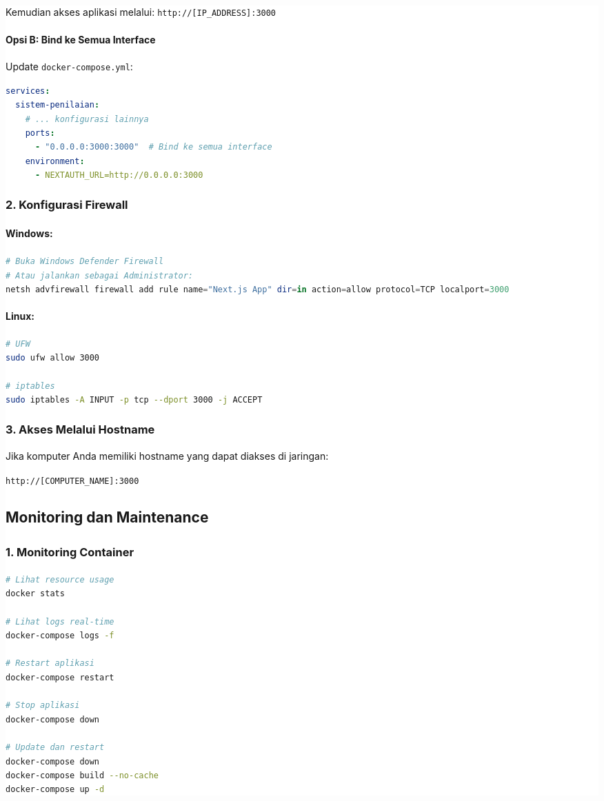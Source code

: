Kemudian akses aplikasi melalui: `http://[IP_ADDRESS]:3000`

#### Opsi B: Bind ke Semua Interface

Update `docker-compose.yml`:

```yaml
services:
  sistem-penilaian:
    # ... konfigurasi lainnya
    ports:
      - "0.0.0.0:3000:3000"  # Bind ke semua interface
    environment:
      - NEXTAUTH_URL=http://0.0.0.0:3000
```

### 2. Konfigurasi Firewall

#### Windows:
```powershell
# Buka Windows Defender Firewall
# Atau jalankan sebagai Administrator:
netsh advfirewall firewall add rule name="Next.js App" dir=in action=allow protocol=TCP localport=3000
```

#### Linux:
```bash
# UFW
sudo ufw allow 3000

# iptables
sudo iptables -A INPUT -p tcp --dport 3000 -j ACCEPT
```

### 3. Akses Melalui Hostname

Jika komputer Anda memiliki hostname yang dapat diakses di jaringan:

```
http://[COMPUTER_NAME]:3000
```

## Monitoring dan Maintenance

### 1. Monitoring Container

```bash
# Lihat resource usage
docker stats

# Lihat logs real-time
docker-compose logs -f

# Restart aplikasi
docker-compose restart

# Stop aplikasi
docker-compose down

# Update dan restart
docker-compose down
docker-compose build --no-cache
docker-compose up -d
```

